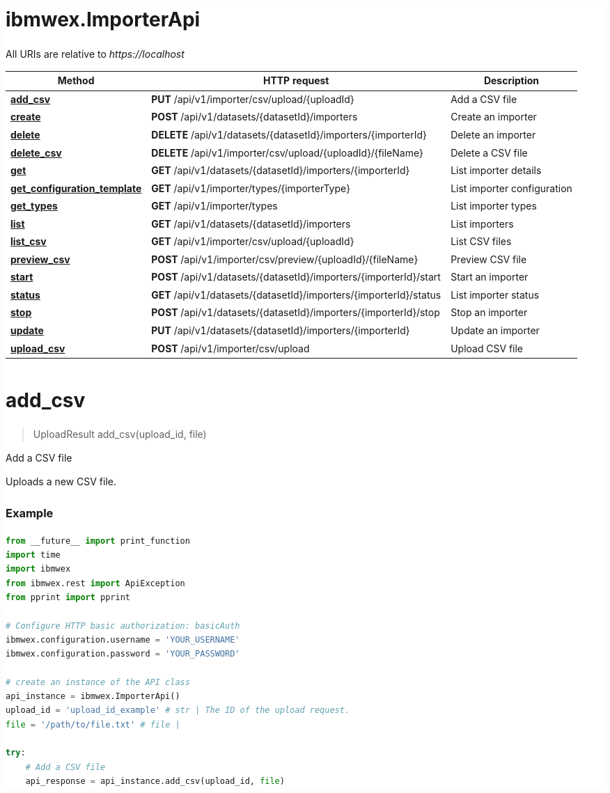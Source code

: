 # ibmwex.ImporterApi

All URIs are relative to *https://localhost*

Method | HTTP request | Description
------------- | ------------- | -------------
[**add_csv**](ImporterApi.md#add_csv) | **PUT** /api/v1/importer/csv/upload/{uploadId} | Add a CSV file
[**create**](ImporterApi.md#create) | **POST** /api/v1/datasets/{datasetId}/importers | Create an importer
[**delete**](ImporterApi.md#delete) | **DELETE** /api/v1/datasets/{datasetId}/importers/{importerId} | Delete an importer
[**delete_csv**](ImporterApi.md#delete_csv) | **DELETE** /api/v1/importer/csv/upload/{uploadId}/{fileName} | Delete a CSV file
[**get**](ImporterApi.md#get) | **GET** /api/v1/datasets/{datasetId}/importers/{importerId} | List importer details
[**get_configuration_template**](ImporterApi.md#get_configuration_template) | **GET** /api/v1/importer/types/{importerType} | List importer configuration
[**get_types**](ImporterApi.md#get_types) | **GET** /api/v1/importer/types | List importer types
[**list**](ImporterApi.md#list) | **GET** /api/v1/datasets/{datasetId}/importers | List importers
[**list_csv**](ImporterApi.md#list_csv) | **GET** /api/v1/importer/csv/upload/{uploadId} | List CSV files
[**preview_csv**](ImporterApi.md#preview_csv) | **POST** /api/v1/importer/csv/preview/{uploadId}/{fileName} | Preview CSV file
[**start**](ImporterApi.md#start) | **POST** /api/v1/datasets/{datasetId}/importers/{importerId}/start | Start an importer
[**status**](ImporterApi.md#status) | **GET** /api/v1/datasets/{datasetId}/importers/{importerId}/status | List importer status
[**stop**](ImporterApi.md#stop) | **POST** /api/v1/datasets/{datasetId}/importers/{importerId}/stop | Stop an importer
[**update**](ImporterApi.md#update) | **PUT** /api/v1/datasets/{datasetId}/importers/{importerId} | Update an importer
[**upload_csv**](ImporterApi.md#upload_csv) | **POST** /api/v1/importer/csv/upload | Upload CSV file


# **add_csv**
> UploadResult add_csv(upload_id, file)

Add a CSV file

Uploads a new CSV file.

### Example 
```python
from __future__ import print_function
import time
import ibmwex
from ibmwex.rest import ApiException
from pprint import pprint

# Configure HTTP basic authorization: basicAuth
ibmwex.configuration.username = 'YOUR_USERNAME'
ibmwex.configuration.password = 'YOUR_PASSWORD'

# create an instance of the API class
api_instance = ibmwex.ImporterApi()
upload_id = 'upload_id_example' # str | The ID of the upload request.
file = '/path/to/file.txt' # file | 

try: 
    # Add a CSV file
    api_response = api_instance.add_csv(upload_id, file)
```